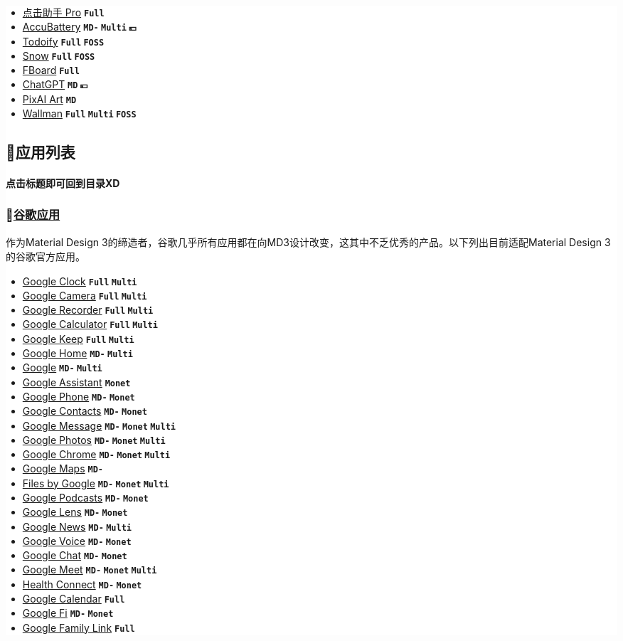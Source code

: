 - [点击助手 Pro](https://github.com/mr-bogey/TouchToolPro) **`Full`**
- [AccuBattery](https://play.google.com/store/apps/details?id=com.digibites.accubattery) **`MD-` `Multi` `💴`**
- [Todoify](https://github.com/MGAndroidProjects/Todoify-Releases) **`Full` `FOSS`**
- [Snow](https://github.com/sahej-dev/Snow) **`Full` `FOSS`**
- [FBoard](https://t.me/fredboard/42) **`Full`**
- [ChatGPT](https://play.google.com/store/apps/details?id=com.openai.chatgpt) **`MD` `💴`**
- [PixAI Art](https://play.google.com/store/apps/details?id=art.pixai.pixai) **`MD`**
- [Wallman](https://gitlab.com/colorata/wallman) **`Full` `Multi` `FOSS`**
## 📱应用列表
**点击标题即可回到目录XD**
### 🦖[谷歌应用](#目录)
作为Material Design 3的缔造者，谷歌几乎所有应用都在向MD3设计改变，这其中不乏优秀的产品。以下列出目前适配Material Design 3的谷歌官方应用。
- [Google Clock](https://play.google.com/store/apps/details?id=com.google.android.deskclock) **`Full` `Multi`**
- [Google Camera](https://play.google.com/store/apps/details?id=com.google.android.GoogleCamera) **`Full` `Multi`**
- [Google Recorder](https://play.google.com/store/apps/details?id=com.google.android.apps.recorder) **`Full` `Multi`**
- [Google Calculator](https://play.google.com/store/apps/details?id=com.google.android.calculator) **`Full` `Multi`**
- [Google Keep](https://play.google.com/store/apps/details?id=com.google.android.keep) **`Full` `Multi`**
- [Google Home](https://play.google.com/store/apps/details?id=com.google.android.apps.chromecast.app) **`MD-` `Multi`**
- [Google](https://play.google.com/store/apps/details?id=com.google.android.googlequicksearchbox) **`MD-` `Multi`**
- [Google Assistant](https://play.google.com/store/apps/details?id=com.google.android.apps.googleassistant) **`Monet`**
- [Google Phone](https://play.google.com/store/apps/details?id=com.google.android.dialer) **`MD-` `Monet`**
- [Google Contacts](https://play.google.com/store/apps/details?id=com.google.android.contacts) **`MD-` `Monet`**
- [Google Message](https://play.google.com/store/apps/details?id=com.google.android.apps.messaging) **`MD-` `Monet` `Multi`**
- [Google Photos](https://play.google.com/store/apps/details?id=com.google.android.apps.photos) **`MD-` `Monet` `Multi`**
- [Google Chrome](https://play.google.com/store/apps/details?id=com.android.chrome) **`MD-` `Monet` `Multi`**
- [Google Maps](https://play.google.com/store/apps/details?id=com.google.android.apps.maps) **`MD-`**
- [Files by Google](https://play.google.com/store/apps/details?id=com.google.android.apps.nbu.files) **`MD-` `Monet` `Multi`**
- [Google Podcasts](https://play.google.com/store/apps/details?id=com.google.android.apps.podcasts) **`MD-` `Monet`**
- [Google Lens](https://play.google.com/store/apps/details?id=com.google.ar.lens) **`MD-` `Monet`**
- [Google News](https://play.google.com/store/apps/details?id=com.google.android.apps.magazines) **`MD-` `Multi`**
- [Google Voice](https://play.google.com/store/apps/details?id=com.google.android.apps.googlevoice) **`MD-` `Monet`**
- [Google Chat](https://play.google.com/store/apps/details?id=com.google.android.apps.dynamite) **`MD-` `Monet`**
- [Google Meet](https://play.google.com/store/apps/details?id=com.google.android.apps.tachyon) **`MD-` `Monet` `Multi`**
- [Health Connect](https://play.google.com/store/apps/details?id=com.google.android.apps.healthdata) **`MD-` `Monet`**
- [Google Calendar](https://play.google.com/store/apps/details?id=com.google.android.calendar) **`Full`**
- [Google Fi](https://play.google.com/store/apps/details?id=com.google.android.apps.tycho) **`MD-` `Monet`**
- [Google Family Link](https://play.google.com/store/apps/details?id=com.google.android.apps.kids.familylink) **`Full`**